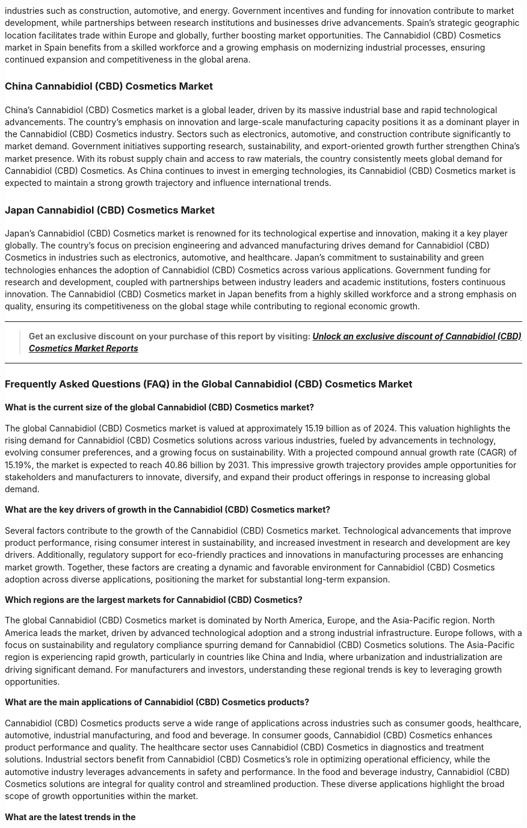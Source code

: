 industries such as construction, automotive, and energy. Government incentives and funding for innovation contribute to market development, while partnerships between research institutions and businesses drive advancements. Spain&rsquo;s strategic geographic location facilitates trade within Europe and globally, further boosting market opportunities. The Cannabidiol (CBD) Cosmetics market in Spain benefits from a skilled workforce and a growing emphasis on modernizing industrial processes, ensuring continued expansion and competitiveness in the global arena.</p><h3>China Cannabidiol (CBD) Cosmetics Market</h3><p>China&rsquo;s Cannabidiol (CBD) Cosmetics market is a global leader, driven by its massive industrial base and rapid technological advancements. The country&rsquo;s emphasis on innovation and large-scale manufacturing capacity positions it as a dominant player in the Cannabidiol (CBD) Cosmetics industry. Sectors such as electronics, automotive, and construction contribute significantly to market demand. Government initiatives supporting research, sustainability, and export-oriented growth further strengthen China&rsquo;s market presence. With its robust supply chain and access to raw materials, the country consistently meets global demand for Cannabidiol (CBD) Cosmetics. As China continues to invest in emerging technologies, its Cannabidiol (CBD) Cosmetics market is expected to maintain a strong growth trajectory and influence international trends.</p><h3>Japan Cannabidiol (CBD) Cosmetics Market</h3><p>Japan&rsquo;s Cannabidiol (CBD) Cosmetics market is renowned for its technological expertise and innovation, making it a key player globally. The country&rsquo;s focus on precision engineering and advanced manufacturing drives demand for Cannabidiol (CBD) Cosmetics in industries such as electronics, automotive, and healthcare. Japan&rsquo;s commitment to sustainability and green technologies enhances the adoption of Cannabidiol (CBD) Cosmetics across various applications. Government funding for research and development, coupled with partnerships between industry leaders and academic institutions, fosters continuous innovation. The Cannabidiol (CBD) Cosmetics market in Japan benefits from a highly skilled workforce and a strong emphasis on quality, ensuring its competitiveness on the global stage while contributing to regional economic growth.</p><hr /><blockquote><p><strong>Get an exclusive discount on your purchase of this report by visiting: <em><a href="://marketresearchpulse.com/ask-for-discount/60981?utm_source=Github&amp;utm_medium=0111">Unlock an exclusive discount of Cannabidiol (CBD) Cosmetics Market Reports</a></em>&nbsp;</strong></p></blockquote><hr /><h3>Frequently Asked Questions (FAQ) in the Global Cannabidiol (CBD) Cosmetics Market</h3><p><strong>What is the current size of the global Cannabidiol (CBD) Cosmetics market?</strong></p><p>The global Cannabidiol (CBD) Cosmetics market is valued at approximately 15.19 billion as of 2024. This valuation highlights the rising demand for Cannabidiol (CBD) Cosmetics solutions across various industries, fueled by advancements in technology, evolving consumer preferences, and a growing focus on sustainability. With a projected compound annual growth rate (CAGR) of 15.19%, the market is expected to reach 40.86 billion by 2031. This impressive growth trajectory provides ample opportunities for stakeholders and manufacturers to innovate, diversify, and expand their product offerings in response to increasing global demand.</p><p><strong>What are the key drivers of growth in the Cannabidiol (CBD) Cosmetics market?</strong></p><p>Several factors contribute to the growth of the Cannabidiol (CBD) Cosmetics market. Technological advancements that improve product performance, rising consumer interest in sustainability, and increased investment in research and development are key drivers. Additionally, regulatory support for eco-friendly practices and innovations in manufacturing processes are enhancing market growth. Together, these factors are creating a dynamic and favorable environment for Cannabidiol (CBD) Cosmetics adoption across diverse applications, positioning the market for substantial long-term expansion.</p><p><strong>Which regions are the largest markets for Cannabidiol (CBD) Cosmetics?</strong></p><p>The global Cannabidiol (CBD) Cosmetics market is dominated by North America, Europe, and the Asia-Pacific region. North America leads the market, driven by advanced technological adoption and a strong industrial infrastructure. Europe follows, with a focus on sustainability and regulatory compliance spurring demand for Cannabidiol (CBD) Cosmetics solutions. The Asia-Pacific region is experiencing rapid growth, particularly in countries like China and India, where urbanization and industrialization are driving significant demand. For manufacturers and investors, understanding these regional trends is key to leveraging growth opportunities.</p><p><strong>What are the main applications of Cannabidiol (CBD) Cosmetics products?</strong></p><p>Cannabidiol (CBD) Cosmetics products serve a wide range of applications across industries such as consumer goods, healthcare, automotive, industrial manufacturing, and food and beverage. In consumer goods, Cannabidiol (CBD) Cosmetics enhances product performance and quality. The healthcare sector uses Cannabidiol (CBD) Cosmetics in diagnostics and treatment solutions. Industrial sectors benefit from Cannabidiol (CBD) Cosmetics&rsquo;s role in optimizing operational efficiency, while the automotive industry leverages advancements in safety and performance. In the food and beverage industry, Cannabidiol (CBD) Cosmetics solutions are integral for quality control and streamlined production. These diverse applications highlight the broad scope of growth opportunities within the market.</p><p><strong>What are the latest trends in the